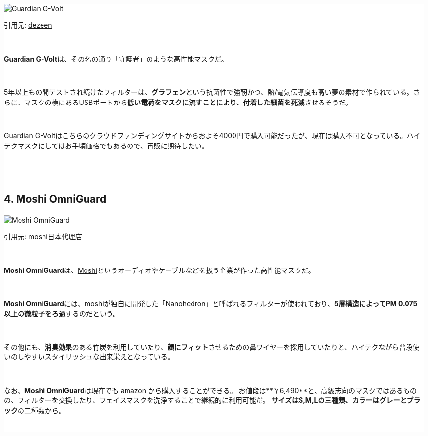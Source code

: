 ![Guardian G-Volt](/img/guardian-g-volt.jpg "Guardian G-Volt")

引用元: [dezeen](https://www.dezeen.com/2020/03/06/guardian-g-volt-face-mask-graphene-coronavirus-bacteria/)

<br>

**Guardian G-Volt**は、その名の通り「守護者」のような高性能マスクだ。

<br>

5年以上もの間テストされ続けたフィルターは、**グラフェン**という抗菌性で強靭かつ、熱/電気伝導度も高い夢の素材で作られている。さらに、マスクの横にあるUSBポートから**低い電荷をマスクに流すことにより、付着した細菌を死滅**させるそうだ。

<br>

Guardian G-Voltは[こちら](https://www.indiegogo.com/projects/guardian-g-volt-graphene-breathing-mask#/)のクラウドファンディングサイトからおよそ4000円で購入可能だったが、現在は購入不可となっている。ハイテクマスクにしてはお手頃価格でもあるので、再販に期待したい。

<br>

<iframe width="100%" height="315" src="https://www.youtube.com/embed/E09IXw7awBU" frameborder="0" allow="accelerometer; autoplay; clipboard-write; encrypted-media; gyroscope; picture-in-picture" allowfullscreen></iframe>

</div>
<br>
<div id="moshi-omniguard">

## 4. Moshi OmniGuard

![Moshi OmniGuard](/img/moshi-omniguard.jpg "Moshi OmniGuard")

引用元: [moshi日本代理店](https://moshi-shop.jp/product/others-2/omniguard/)

<br>

**Moshi OmniGuard**は、[Moshi](https://moshi-shop.jp/)というオーディオやケーブルなどを扱う企業が作った高性能マスクだ。

<br>

**Moshi OmniGuard**には、moshiが独自に開発した「Nanohedron」と呼ばれるフィルターが使われており、**5層構造によってPM 0.075以上の微粒子をろ過**するのだという。

<br>

その他にも、**消臭効果**のある竹炭を利用していたり、**顔にフィット**させるための鼻ワイヤーを採用していたりと、ハイテクながら普段使いのしやすいスタイリッシュな出来栄えとなっている。

<br>

なお、**Moshi OmniGuard**は現在でも amazon から購入することができる。
お値段は**￥6,490**と、高級志向のマスクではあるものの、フィルターを交換したり、フェイスマスクを洗浄することで継続的に利用可能だ。
**サイズはS,M,Lの三種類、カラーはグレーとブラック**の二種類から。

<br>

<iframe style="width:120px;height:240px;" marginwidth="0" marginheight="0" scrolling="no" frameborder="0" src="https://rcm-fe.amazon-adsystem.com/e/cm?ref=qf_sp_asin_til&t=syfylab-22&m=amazon&o=9&p=8&l=as1&IS2=1&detail=1&asins=B08K8HBB1S&linkId=ffcf12bed60640c4237da97bd09b25c2&bc1=000000&lt1=_blank&fc1=333333&lc1=0066c0&bg1=ffffff&f=ifr">
</iframe>
